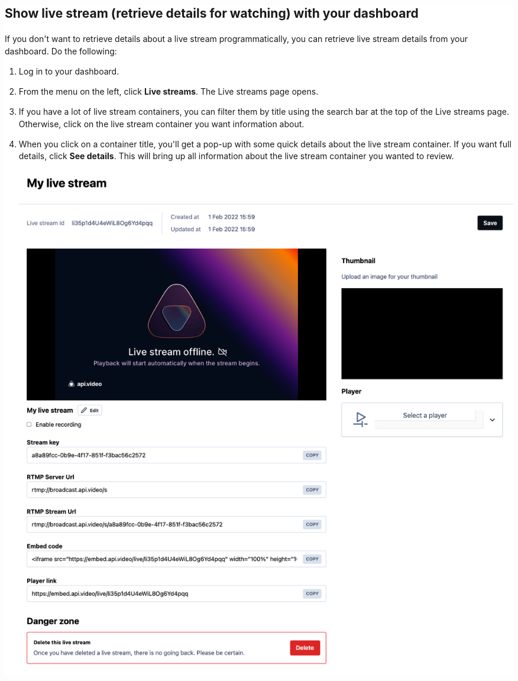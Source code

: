 ## Show live stream (retrieve details for watching) with your dashboard

If you don't want to retrieve details about a live stream programmatically, you can retrieve live stream details from your dashboard. Do the following:

1. Log in to your dashboard.

2. From the menu on the left, click **Live streams**. The Live streams page opens.

3. If you have a lot of live stream containers, you can filter them by title using the search bar at the top of the Live streams page. Otherwise, click on the live stream container you want information about. 

4. When you click on a container title, you'll get a pop-up with some quick details about the live stream container. If you want full details, click **See details**. This will bring up all information about the live stream container you wanted to review.

   ![](/_assets/show-livestream.png)
